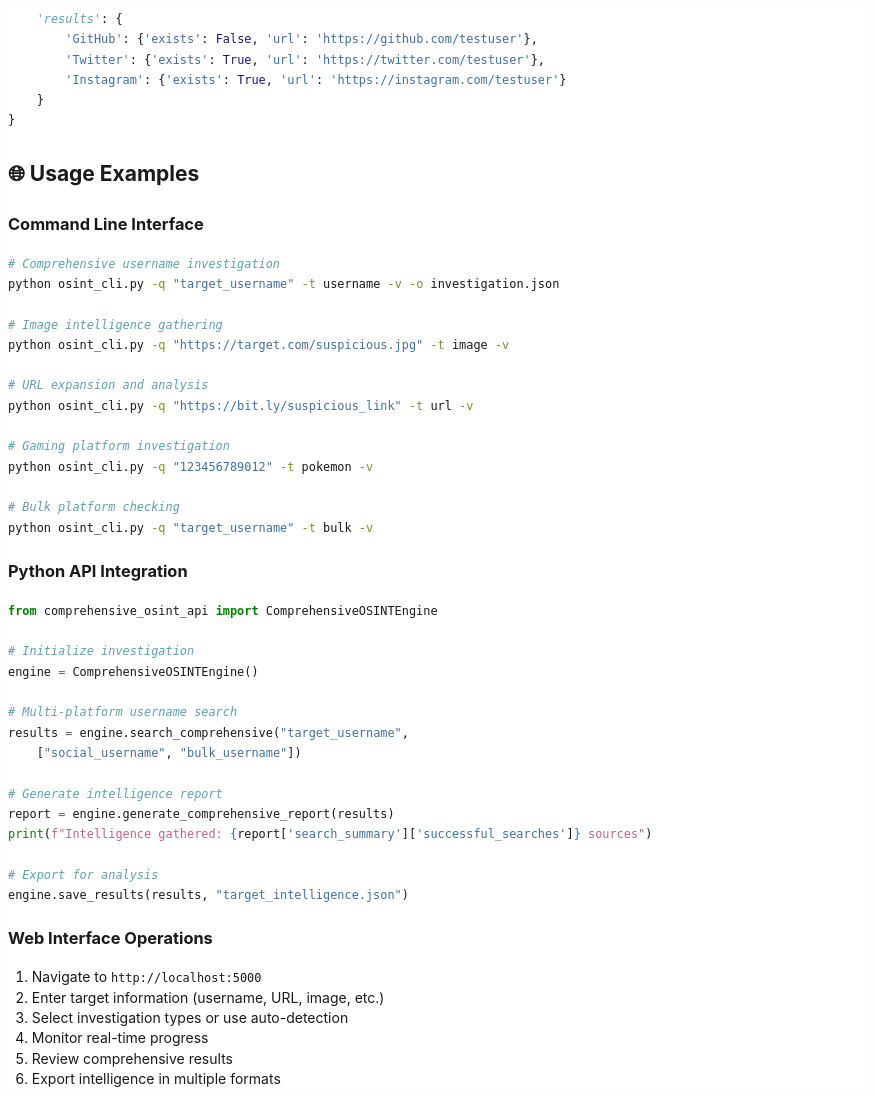 ```python
    'results': {
        'GitHub': {'exists': False, 'url': 'https://github.com/testuser'},
        'Twitter': {'exists': True, 'url': 'https://twitter.com/testuser'},
        'Instagram': {'exists': True, 'url': 'https://instagram.com/testuser'}
    }
}
```

## 🌐 Usage Examples

### Command Line Interface
```bash
# Comprehensive username investigation
python osint_cli.py -q "target_username" -t username -v -o investigation.json

# Image intelligence gathering
python osint_cli.py -q "https://target.com/suspicious.jpg" -t image -v

# URL expansion and analysis
python osint_cli.py -q "https://bit.ly/suspicious_link" -t url -v

# Gaming platform investigation
python osint_cli.py -q "123456789012" -t pokemon -v

# Bulk platform checking
python osint_cli.py -q "target_username" -t bulk -v
```

### Python API Integration
```python
from comprehensive_osint_api import ComprehensiveOSINTEngine

# Initialize investigation
engine = ComprehensiveOSINTEngine()

# Multi-platform username search
results = engine.search_comprehensive("target_username", 
    ["social_username", "bulk_username"])

# Generate intelligence report
report = engine.generate_comprehensive_report(results)
print(f"Intelligence gathered: {report['search_summary']['successful_searches']} sources")

# Export for analysis
engine.save_results(results, "target_intelligence.json")
```

### Web Interface Operations
1. Navigate to `http://localhost:5000`
2. Enter target information (username, URL, image, etc.)
3. Select investigation types or use auto-detection
4. Monitor real-time progress
5. Review comprehensive results
6. Export intelligence in multiple formats
